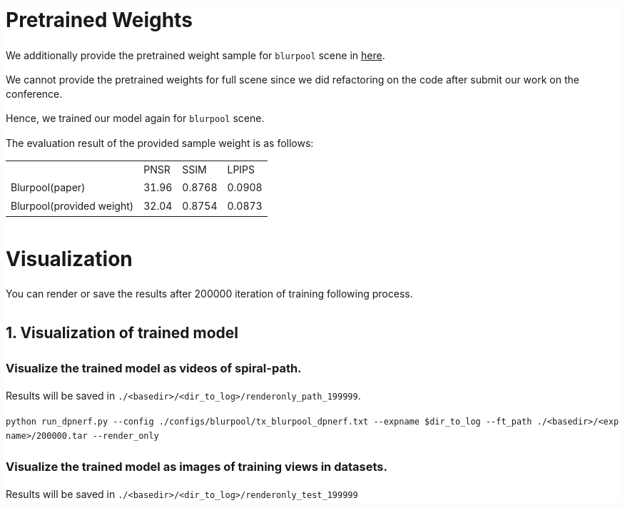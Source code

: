 # Pretrained Weights
We additionally provide the pretrained weight sample for `blurpool` scene in [here](https://github.com/dogyoonlee/DP-NeRF/tree/main/pretrained_weights/blurpool).

We cannot provide the pretrained weights for full scene since we did refactoring on the code after submit our work on the conference.

Hence, we trained our model again for `blurpool` scene.

The evaluation result of the provided sample weight is as follows:

<table class="tg">

<tbody>
  <tr>
    <td class="tg-0pky"></td>
    <td class="tg-c3ow" colspan=""><span style="font-weight:400;font-style:normal">PNSR</span></td>
    <td class="tg-c3ow" colspan=""><span style="font-weight:400;font-style:normal">SSIM</span></td>
    <td class="tg-c3ow" colspan=""><span style="font-weight:400;font-style:normal">LPIPS</span></td>
  </tr>
  <tr>
    <td class="tg-0pky">Blurpool(paper)</td>
    <td class="tg-c3ow"><span style="font-weight:400;font-style:normal">31.96</span></td>
    <td class="tg-c3ow"><span style="font-weight:400;font-style:normal">0.8768</span></td>
    <td class="tg-c3ow"><span style="font-weight:400;font-style:normal">0.0908</span></td>
  </tr>
  <tr>
    <td class="tg-0pky">Blurpool(provided weight)</td>
    <td class="tg-c3ow"><span style="font-weight:400;font-style:normal">32.04</span></td>
    <td class="tg-c3ow"><span style="font-weight:400;font-style:normal">0.8754</span></td>
    <td class="tg-c3ow"><span style="font-weight:400;font-style:normal">0.0873</span></td>
  </tr>
</tbody>
</table>


# Visualization
You can render or save the results after 200000 iteration of training following process.

## 1. Visualization of trained model

### Visualize the trained model as videos of spiral-path.
Results will be saved in `./<basedir>/<dir_to_log>/renderonly_path_199999`.

```
python run_dpnerf.py --config ./configs/blurpool/tx_blurpool_dpnerf.txt --expname $dir_to_log --ft_path ./<basedir>/<expname>/200000.tar --render_only 
```

### Visualize the trained model as images of training views in datasets.
Results will be saved in `./<basedir>/<dir_to_log>/renderonly_test_199999`
